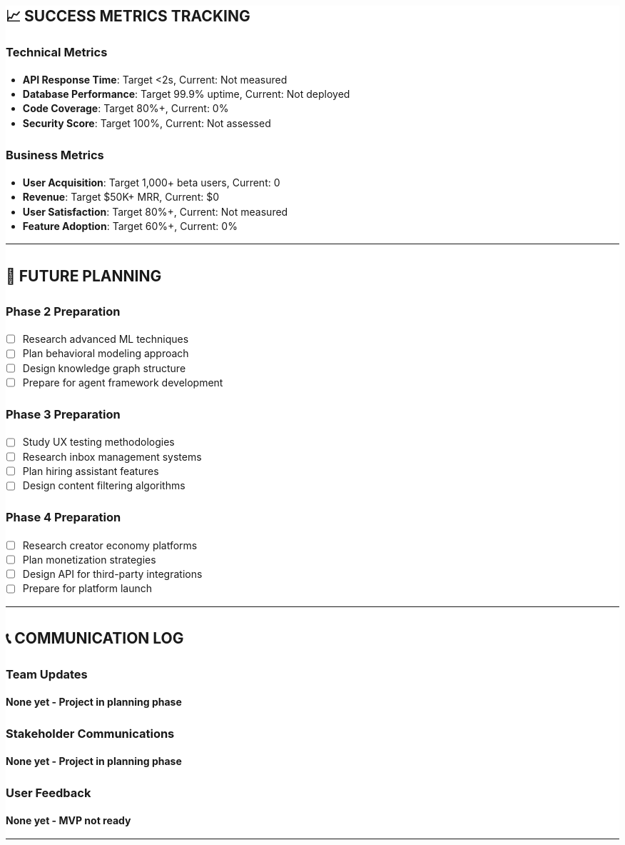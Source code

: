 ## 📈 SUCCESS METRICS TRACKING

### Technical Metrics
- **API Response Time**: Target <2s, Current: Not measured
- **Database Performance**: Target 99.9% uptime, Current: Not deployed
- **Code Coverage**: Target 80%+, Current: 0%
- **Security Score**: Target 100%, Current: Not assessed

### Business Metrics
- **User Acquisition**: Target 1,000+ beta users, Current: 0
- **Revenue**: Target $50K+ MRR, Current: $0
- **User Satisfaction**: Target 80%+, Current: Not measured
- **Feature Adoption**: Target 60%+, Current: 0%

---

## 🔮 FUTURE PLANNING

### Phase 2 Preparation
- [ ] Research advanced ML techniques
- [ ] Plan behavioral modeling approach
- [ ] Design knowledge graph structure
- [ ] Prepare for agent framework development

### Phase 3 Preparation
- [ ] Study UX testing methodologies
- [ ] Research inbox management systems
- [ ] Plan hiring assistant features
- [ ] Design content filtering algorithms

### Phase 4 Preparation
- [ ] Research creator economy platforms
- [ ] Plan monetization strategies
- [ ] Design API for third-party integrations
- [ ] Prepare for platform launch

---

## 📞 COMMUNICATION LOG

### Team Updates
**None yet - Project in planning phase**

### Stakeholder Communications
**None yet - Project in planning phase**

### User Feedback
**None yet - MVP not ready**

---